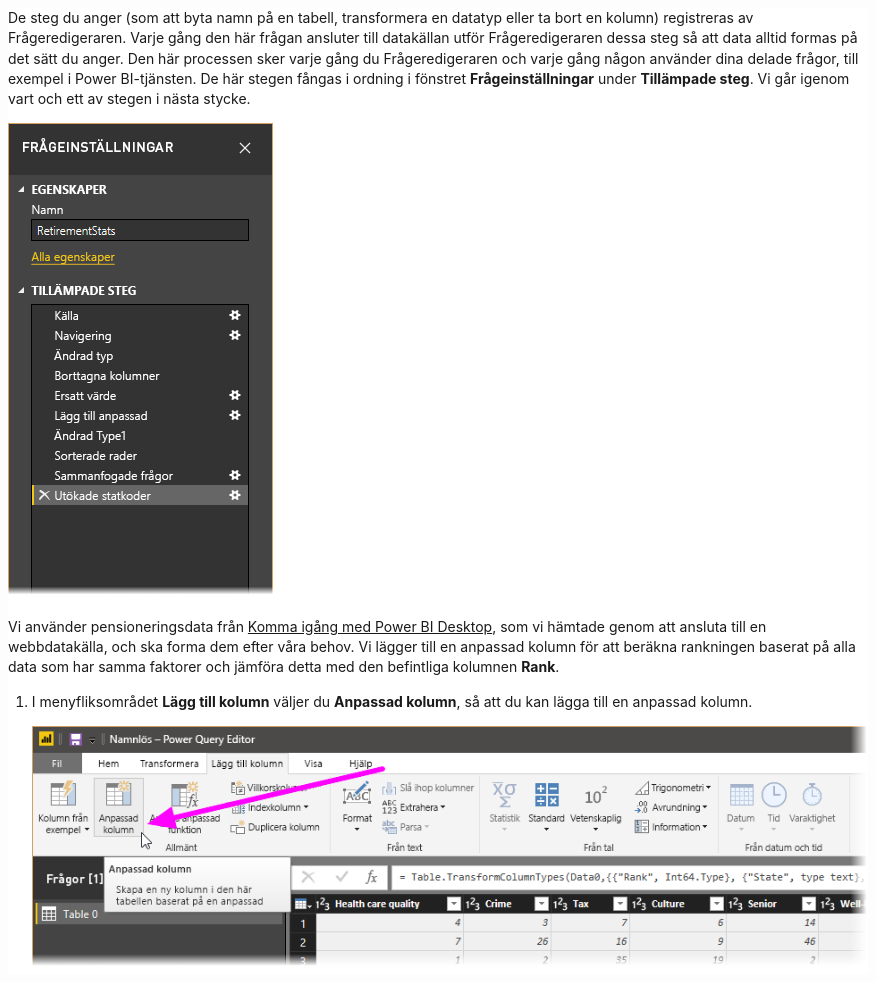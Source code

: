 De steg du anger (som att byta namn på en tabell, transformera en datatyp eller ta bort en kolumn) registreras av Frågeredigeraren. Varje gång den här frågan ansluter till datakällan utför Frågeredigeraren dessa steg så att data alltid formas på det sätt du anger. Den här processen sker varje gång du Frågeredigeraren och varje gång någon använder dina delade frågor, till exempel i Power BI-tjänsten. De här stegen fångas i ordning i fönstret **Frågeinställningar** under **Tillämpade steg**. Vi går igenom vart och ett av stegen i nästa stycke.

![Tillämpade steg i Frågeinställningar](media/desktop-shape-and-combine-data/shapecombine_querysettingsfinished2.png)

Vi använder pensioneringsdata från [Komma igång med Power BI Desktop](../fundamentals/desktop-getting-started.md), som vi hämtade genom att ansluta till en webbdatakälla, och ska forma dem efter våra behov. Vi lägger till en anpassad kolumn för att beräkna rankningen baserat på alla data som har samma faktorer och jämföra detta med den befintliga kolumnen **Rank**.  

1. I menyfliksområdet **Lägg till kolumn** väljer du **Anpassad kolumn**, så att du kan lägga till en anpassad kolumn.

    ![Välj Anpassad kolumn](media/desktop-shape-and-combine-data/shapecombine_customcolumn.png)
